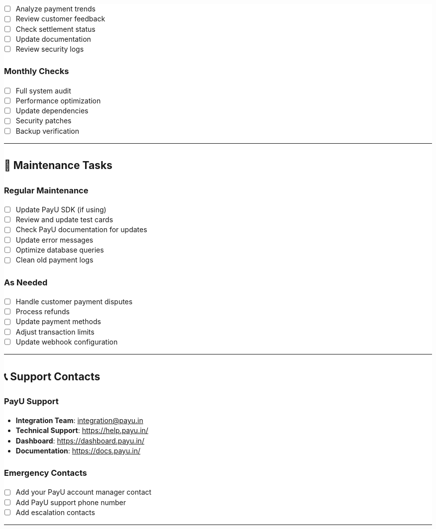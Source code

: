 - [ ] Analyze payment trends
- [ ] Review customer feedback
- [ ] Check settlement status
- [ ] Update documentation
- [ ] Review security logs

### Monthly Checks

- [ ] Full system audit
- [ ] Performance optimization
- [ ] Update dependencies
- [ ] Security patches
- [ ] Backup verification

---

## 🔧 Maintenance Tasks

### Regular Maintenance

- [ ] Update PayU SDK (if using)
- [ ] Review and update test cards
- [ ] Check PayU documentation for updates
- [ ] Update error messages
- [ ] Optimize database queries
- [ ] Clean old payment logs

### As Needed

- [ ] Handle customer payment disputes
- [ ] Process refunds
- [ ] Update payment methods
- [ ] Adjust transaction limits
- [ ] Update webhook configuration

---

## 📞 Support Contacts

### PayU Support

- **Integration Team**: integration@payu.in
- **Technical Support**: https://help.payu.in/
- **Dashboard**: https://dashboard.payu.in/
- **Documentation**: https://docs.payu.in/

### Emergency Contacts

- [ ] Add your PayU account manager contact
- [ ] Add PayU support phone number
- [ ] Add escalation contacts

---